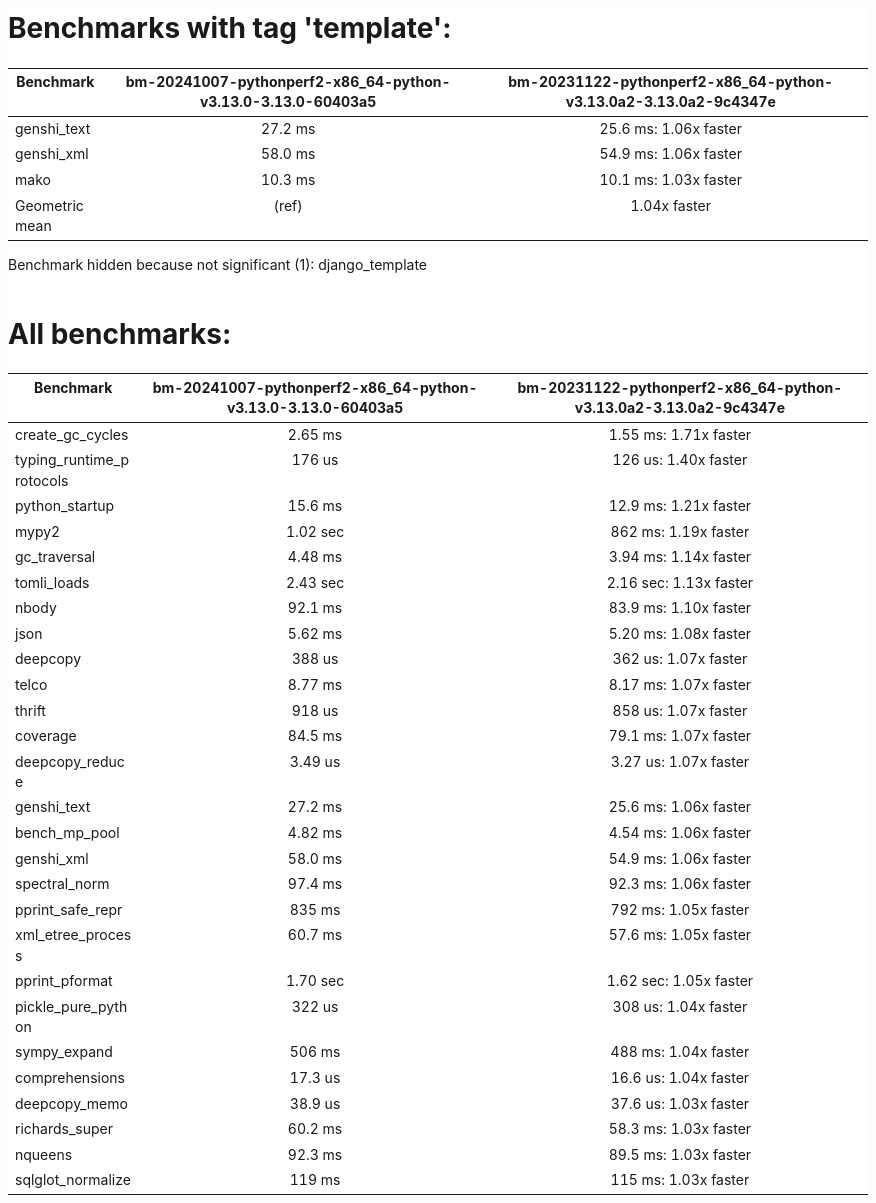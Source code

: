 Benchmarks with tag 'template':
===============================

| Benchmark      | bm-20241007-pythonperf2-x86_64-python-v3.13.0-3.13.0-60403a5 | bm-20231122-pythonperf2-x86_64-python-v3.13.0a2-3.13.0a2-9c4347e |
|----------------|:------------------------------------------------------------:|:----------------------------------------------------------------:|
| genshi_text    | 27.2 ms                                                      | 25.6 ms: 1.06x faster                                            |
| genshi_xml     | 58.0 ms                                                      | 54.9 ms: 1.06x faster                                            |
| mako           | 10.3 ms                                                      | 10.1 ms: 1.03x faster                                            |
| Geometric mean | (ref)                                                        | 1.04x faster                                                     |

Benchmark hidden because not significant (1): django_template

All benchmarks:
===============

| Benchmark                  | bm-20241007-pythonperf2-x86_64-python-v3.13.0-3.13.0-60403a5 | bm-20231122-pythonperf2-x86_64-python-v3.13.0a2-3.13.0a2-9c4347e |
|----------------------------|:------------------------------------------------------------:|:----------------------------------------------------------------:|
| create_gc_cycles           | 2.65 ms                                                      | 1.55 ms: 1.71x faster                                            |
| typing_runtime_protocols   | 176 us                                                       | 126 us: 1.40x faster                                             |
| python_startup             | 15.6 ms                                                      | 12.9 ms: 1.21x faster                                            |
| mypy2                      | 1.02 sec                                                     | 862 ms: 1.19x faster                                             |
| gc_traversal               | 4.48 ms                                                      | 3.94 ms: 1.14x faster                                            |
| tomli_loads                | 2.43 sec                                                     | 2.16 sec: 1.13x faster                                           |
| nbody                      | 92.1 ms                                                      | 83.9 ms: 1.10x faster                                            |
| json                       | 5.62 ms                                                      | 5.20 ms: 1.08x faster                                            |
| deepcopy                   | 388 us                                                       | 362 us: 1.07x faster                                             |
| telco                      | 8.77 ms                                                      | 8.17 ms: 1.07x faster                                            |
| thrift                     | 918 us                                                       | 858 us: 1.07x faster                                             |
| coverage                   | 84.5 ms                                                      | 79.1 ms: 1.07x faster                                            |
| deepcopy_reduce            | 3.49 us                                                      | 3.27 us: 1.07x faster                                            |
| genshi_text                | 27.2 ms                                                      | 25.6 ms: 1.06x faster                                            |
| bench_mp_pool              | 4.82 ms                                                      | 4.54 ms: 1.06x faster                                            |
| genshi_xml                 | 58.0 ms                                                      | 54.9 ms: 1.06x faster                                            |
| spectral_norm              | 97.4 ms                                                      | 92.3 ms: 1.06x faster                                            |
| pprint_safe_repr           | 835 ms                                                       | 792 ms: 1.05x faster                                             |
| xml_etree_process          | 60.7 ms                                                      | 57.6 ms: 1.05x faster                                            |
| pprint_pformat             | 1.70 sec                                                     | 1.62 sec: 1.05x faster                                           |
| pickle_pure_python         | 322 us                                                       | 308 us: 1.04x faster                                             |
| sympy_expand               | 506 ms                                                       | 488 ms: 1.04x faster                                             |
| comprehensions             | 17.3 us                                                      | 16.6 us: 1.04x faster                                            |
| deepcopy_memo              | 38.9 us                                                      | 37.6 us: 1.03x faster                                            |
| richards_super             | 60.2 ms                                                      | 58.3 ms: 1.03x faster                                            |
| nqueens                    | 92.3 ms                                                      | 89.5 ms: 1.03x faster                                            |
| sqlglot_normalize          | 119 ms                                                       | 115 ms: 1.03x faster                                             |
